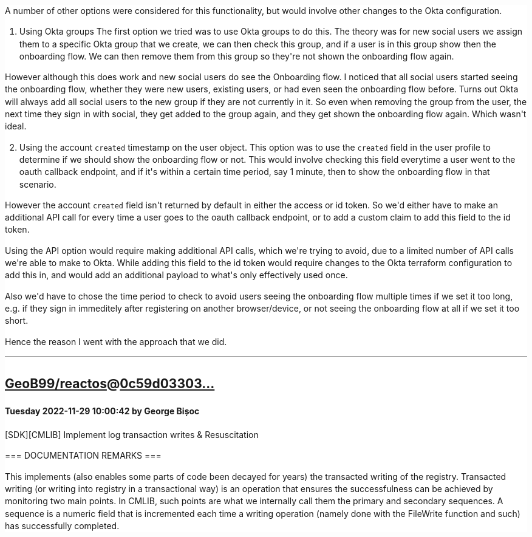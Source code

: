 A number of other options were considered for this functionality, but would involve other changes to the Okta configuration.

1. Using Okta groups
The first option we tried was to use Okta groups to do this. The theory was for new social users we assign them to a specific Okta group that we create, we can then
check this group, and if a user is in this group show then the onboarding flow. We can then remove them from this group so they're not shown the onboarding flow again.

However although this does work and new social users do see the Onboarding flow. I noticed that all social users started seeing the onboarding flow, whether they were
new users, existing users, or had even seen the onboarding flow before. Turns out Okta will always add all social users to the new group if they are not currently in it.
So even when removing the group from the user,  the next time they sign in with social, they get added to the group again, and they get shown the onboarding flow again.
Which wasn't ideal.

2. Using the account `created` timestamp on the user object.
This option was to use the `created` field in the user profile to determine if we should show the onboarding flow or not. This would involve checking this field
everytime a user went to the oauth callback endpoint, and if it's within a certain time period, say 1 minute, then to show the onboarding flow in that scenario.

However the account `created` field isn't returned by default in either the access or id token. So we'd either have to make an additional API call for every time a user
goes to the oauth callback endpoint, or to add a custom claim to add this field to the id token.

Using the API option would require making additional API calls, which we're trying to avoid, due to a limited number of API calls we're able to make to Okta. While
adding this field to the id token would require changes to the Okta terraform configuration to add this in, and would add an additional payload to what's only
effectively used once.

Also we'd have to chose the time period to check to avoid users seeing the onboarding flow multiple times if we set it too long, e.g. if they sign in immeditely after
registering on another browser/device, or not seeing the onboarding flow at all if we set it too short.

Hence the reason I went with the approach that we did.

---
## [GeoB99/reactos](https://github.com/GeoB99/reactos)@[0c59d03303...](https://github.com/GeoB99/reactos/commit/0c59d0330312558cb706ee7efec84656197a345d)
#### Tuesday 2022-11-29 10:00:42 by George Bișoc

[SDK][CMLIB] Implement log transaction writes & Resuscitation

=== DOCUMENTATION REMARKS ===

This implements (also enables some parts of code been decayed for years) the transacted writing of the registry. Transacted writing (or writing into registry in a transactional way) is an operation that ensures the successfulness can be achieved by monitoring two main points.
In CMLIB, such points are what we internally call them the primary and secondary sequences. A sequence is a numeric field that is incremented each time a writing operation (namely done with the FileWrite function and such) has successfully completed.


[1]:  https://lore.kernel.org/lkml/20181029221037.87724-1-dancol@google.com/
[2]:  https://lore.kernel.org/lkml/874lbtjvtd.fsf@oldenburg2.str.redhat.com/
[3]:  https://lore.kernel.org/lkml/20181204132604.aspfupwjgjx6fhva@brauner.io/
[4]:  https://lore.kernel.org/lkml/20181203180224.fkvw4kajtbvru2ku@brauner.io/
[5]:  https://lore.kernel.org/lkml/20181121213946.GA10795@mail.hallyn.com/
[6]:  https://lore.kernel.org/lkml/20181120103111.etlqp7zop34v6nv4@brauner.io/
[7]:  https://lore.kernel.org/lkml/36323361-90BD-41AF-AB5B-EE0D7BA02C21@amacapital.net/
[8]:  https://lore.kernel.org/lkml/87tvjxp8pc.fsf@xmission.com/
[9]:  https://asciinema.org/a/IQjuCHew6bnq1cr78yuMv16cy
[11]: https://lore.kernel.org/lkml/F53D6D38-3521-4C20-9034-5AF447DF62FF@amacapital.net/
[12]: https://lore.kernel.org/lkml/87zhtjn8ck.fsf@xmission.com/
[13]: https://lore.kernel.org/lkml/871s6u9z6u.fsf@xmission.com/
[14]: https://lore.kernel.org/lkml/20181206231742.xxi4ghn24z4h2qki@brauner.io/
[15]: https://lore.kernel.org/lkml/20181207003124.GA11160@mail.hallyn.com/
[16]: https://lore.kernel.org/lkml/20181207015423.4miorx43l3qhppfz@brauner.io/
[17]: https://lore.kernel.org/lkml/CAGXu5jL8PciZAXvOvCeCU3wKUEB_dU-O3q0tDw4uB_ojMvDEew@mail.gmail.com/
[18]: https://lore.kernel.org/lkml/20181206222746.GB9224@mail.hallyn.com/
[19]: https://lore.kernel.org/lkml/20181208054059.19813-1-christian@brauner.io/
[20]: https://lore.kernel.org/lkml/8736rebl9s.fsf@oldenburg.str.redhat.com/
[21]: https://lore.kernel.org/lkml/20181228152012.dbf0508c2508138efc5f2bbe@linux-foundation.org/
[22]: https://lore.kernel.org/lkml/20181228233725.722tdfgijxcssg76@brauner.io/
[23]: https://lwn.net/Articles/773459/
[24]: https://lore.kernel.org/lkml/8736rebl9s.fsf@oldenburg.str.redhat.com/
[25]: https://lore.kernel.org/lkml/CAK8P3a0ej9NcJM8wXNPbcGUyOUZYX+VLoDFdbenW3s3114oQZw@mail.gmail.com/
[1]: https://github.com/odoo/odoo/commit/656cac1bf21c7c5a56aa569008aac58436c747fb
[2]: https://github.com/odoo/odoo/commit/e113bae04a64a8bd341a80736086ab7c25079dd3